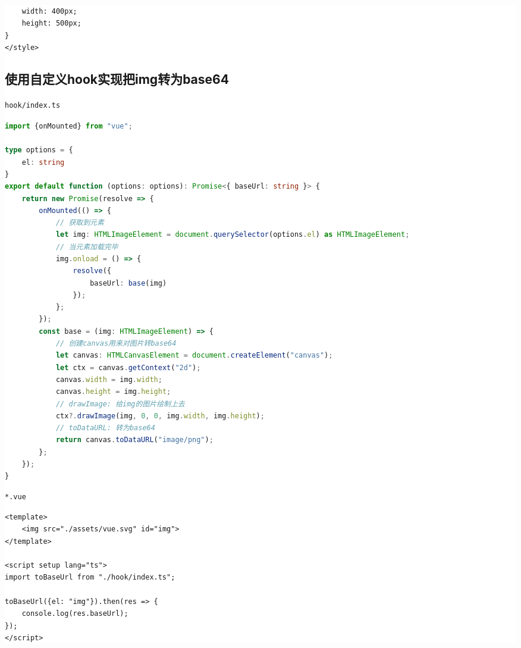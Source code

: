 ```vue
    width: 400px;
    height: 500px;
}
</style>
```



## 使用自定义hook实现把img转为base64

``hook/index.ts``

```ts
import {onMounted} from "vue";

type options = {
    el: string
}
export default function (options: options): Promise<{ baseUrl: string }> {
    return new Promise(resolve => {
        onMounted(() => {
            // 获取到元素
            let img: HTMLImageElement = document.querySelector(options.el) as HTMLImageElement;
            // 当元素加载完毕
            img.onload = () => {
                resolve({
                    baseUrl: base(img)
                });
            };
        });
        const base = (img: HTMLImageElement) => {
            // 创建canvas用来对图片转base64
            let canvas: HTMLCanvasElement = document.createElement("canvas");
            let ctx = canvas.getContext("2d");
            canvas.width = img.width;
            canvas.height = img.height;
            // drawImage: 给img的图片绘制上去
            ctx?.drawImage(img, 0, 0, img.width, img.height);
            // toDataURL: 转为base64
            return canvas.toDataURL("image/png");
        };
    });
}
```

``*.vue``

```vue
<template>
    <img src="./assets/vue.svg" id="img">
</template>

<script setup lang="ts">
import toBaseUrl from "./hook/index.ts";

toBaseUrl({el: "img"}).then(res => {
    console.log(res.baseUrl);
});
</script>
```
